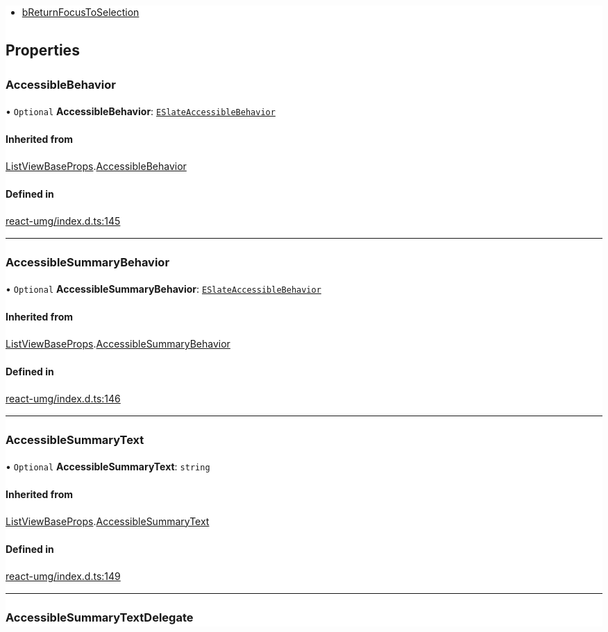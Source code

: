 - [bReturnFocusToSelection](react_umg.ListViewProps.md#breturnfocustoselection)

## Properties

### AccessibleBehavior

• `Optional` **AccessibleBehavior**: [`ESlateAccessibleBehavior`](../enums/ue_ue.ESlateAccessibleBehavior.md)

#### Inherited from

[ListViewBaseProps](react_umg.ListViewBaseProps.md).[AccessibleBehavior](react_umg.ListViewBaseProps.md#accessiblebehavior)

#### Defined in

[react-umg/index.d.ts:145](https://github.com/YugMetaverse/yug_typings/blob/b7d9b19/react-umg/index.d.ts#L145)

___

### AccessibleSummaryBehavior

• `Optional` **AccessibleSummaryBehavior**: [`ESlateAccessibleBehavior`](../enums/ue_ue.ESlateAccessibleBehavior.md)

#### Inherited from

[ListViewBaseProps](react_umg.ListViewBaseProps.md).[AccessibleSummaryBehavior](react_umg.ListViewBaseProps.md#accessiblesummarybehavior)

#### Defined in

[react-umg/index.d.ts:146](https://github.com/YugMetaverse/yug_typings/blob/b7d9b19/react-umg/index.d.ts#L146)

___

### AccessibleSummaryText

• `Optional` **AccessibleSummaryText**: `string`

#### Inherited from

[ListViewBaseProps](react_umg.ListViewBaseProps.md).[AccessibleSummaryText](react_umg.ListViewBaseProps.md#accessiblesummarytext)

#### Defined in

[react-umg/index.d.ts:149](https://github.com/YugMetaverse/yug_typings/blob/b7d9b19/react-umg/index.d.ts#L149)

___

### AccessibleSummaryTextDelegate
